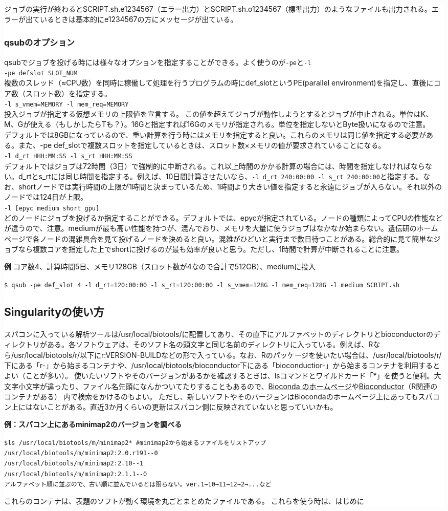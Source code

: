 ```
```
ジョブの実行が終わるとSCRIPT.sh.e1234567（エラー出力）とSCRIPT.sh.o1234567（標準出力）のようなファイルも出力される。エラーが出ているときは基本的にe1234567の方にメッセージが出ている。

### qsubのオプション

qsubでジョブを投げる時には様々なオプションを指定することができる。よく使うのが`-pe`と`-l`<br>
`-pe defslot SLOT_NUM`<br>
複数のスレッド（≈CPU数）を同時に稼働して処理を行うプログラムの時にdef_slotというPE(parallel environment)を指定し、直後にコア数（スロット数）を指定する。<br>
`-l s_vmem=MEMORY -l mem_req=MEMORY`<br>
投入ジョブが指定する仮想メモリの上限値を宣言する。 この値を超えてジョブが動作しようとするとジョブが中止される。単位はK、M、Gが使える（もしかしたらTも？）。16Gと指定すれば16Gのメモリが指定される。単位を指定しないとByte扱いになるので注意。<br>
デフォルトでは8GBになっているので、重い計算を行う時にはメモリを指定すると良い。これらのメモリは同じ値を指定する必要がある。また、-pe def_slotで複数スロットを指定しているときは、スロット数×メモリの値が要求されていることになる。<br>
`-l d_rt HHH:MM:SS -l s_rt HHH:MM:SS`<br>
デフォルトではジョブは72時間（3日）で強制的に中断される。これ以上時間のかかる計算の場合には、時間を指定しなければならない。d_rtとs_rtには同じ時間を指定する。例えば、10日間計算させたいなら、`-l d_rt 240:00:00 -l s_rt 240:00:00`と指定する。なお、shortノードでは実行時間の上限が1時間と決まっているため、1時間より大きい値を指定すると永遠にジョブが入らない。それ以外のノードでは124日が上限。<br>
 `-l [epyc medium short gpu]`<br>
 どのノードにジョブを投げるか指定することができる。デフォルトでは、epycが指定されている。ノードの種類によってCPUの性能などが違うので、注意。mediumが最も高い性能を持つが、混んでおり、メモリを大量に使うジョブはなかなか始まらない。遺伝研のホームページで各ノードの混雑具合を見て投げるノードを決めると良い。混雑がひどいと実行まで数日待つことがある。総合的に見て簡単なジョブなら複数コアを指定した上でshortに投げるのが最も効率が良いと思う。ただし、1時間で計算が中断されることに注意。


**例** 
コア数4、計算時間5日、メモリ128GB（スロット数が4なので合計で512GB）、mediumに投入
```
$ qsub -pe def_slot 4 -l d_rt=120:00:00 -l s_rt=120:00:00 -l s_vmem=128G -l mem_req=128G -l medium SCRIPT.sh
```

## Singularityの使い方

スパコンに入っている解析ツールは/usr/local/biotools/に配置してあり、その直下にアルファベットのディレクトリとbioconductorのディレクトリがある。各ソフトウェアは、そのソフト名の頭文字と同じ名前のディレクトリに入っている。例えば、Rなら/usr/local/biotools/r/以下にr:VERSION-BUILDなどの形で入っている。なお、Rのパッケージを使いたい場合は、/usr/local/biotools/r/下にある「r-」から始まるコンテナや、/usr/local/biotools/bioconductor下にある「bioconductior-」から始まるコンテナを利用するとよい（ことが多い）。
使いたいソフトやそのバージョンがあるかを確認するときは、lsコマンドとワイルドカード「\*」を使うと便利。大文字小文字が違ったり、ファイル名先頭になんかついてたりすることもあるので、[Bioconda のホームページ](http://bioconda.github.io)や[Bioconductor](https://bioconductor.org/packages/3.14/bioc)（R関連のコンテナがある） 内で検索をかけるのもよい。
ただし、新しいソフトやそのバージョンはBiocondaのホームページ上にあってもスパコン上にはないことがある。直近3か月くらいの更新はスパコン側に反映されていないと思っていいかも。

**例：スパコン上にあるminimap2のバージョンを調べる**

```
$ls /usr/local/biotools/m/minimap2* #minimap2から始まるファイルをリストアップ
/usr/local/biotools/m/minimap2:2.0.r191--0
/usr/local/biotools/m/minimap2:2.10--1
/usr/local/biotools/m/minimap2:2.1.1--0
アルファベット順に並ぶので、古い順に並んでいるとは限らない。ver.1→10→11→12→2→...など
```
これらのコンテナは、表題のソフトが動く環境を丸ごとまとめたファイルである。
これらを使う時は、はじめに
